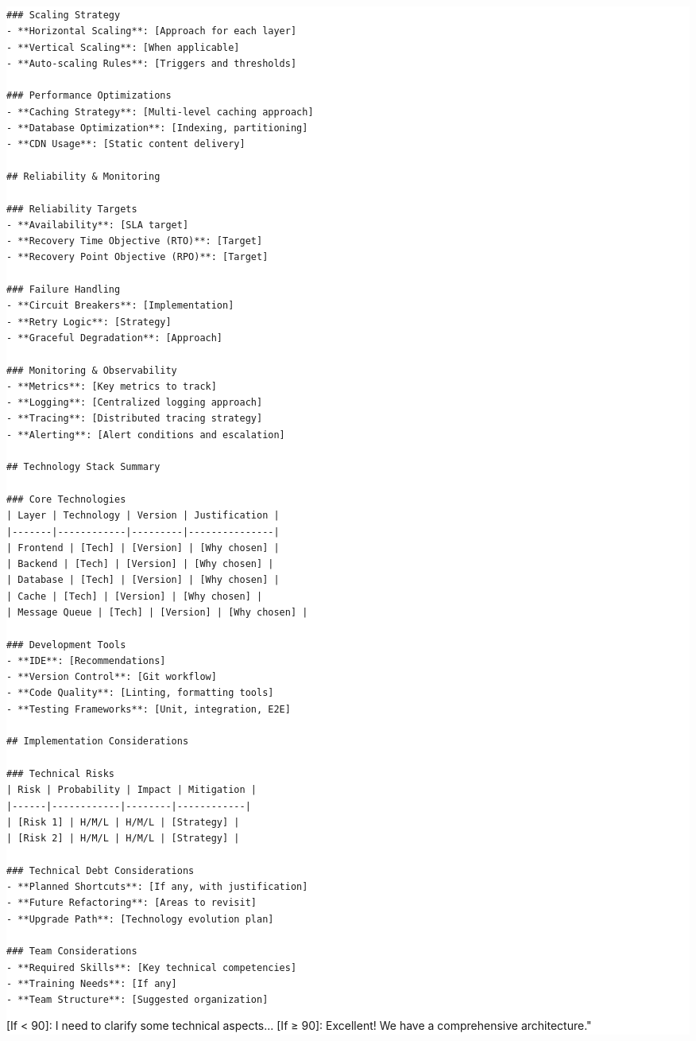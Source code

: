 ```
### Scaling Strategy
- **Horizontal Scaling**: [Approach for each layer]
- **Vertical Scaling**: [When applicable]
- **Auto-scaling Rules**: [Triggers and thresholds]

### Performance Optimizations
- **Caching Strategy**: [Multi-level caching approach]
- **Database Optimization**: [Indexing, partitioning]
- **CDN Usage**: [Static content delivery]

## Reliability & Monitoring

### Reliability Targets
- **Availability**: [SLA target]
- **Recovery Time Objective (RTO)**: [Target]
- **Recovery Point Objective (RPO)**: [Target]

### Failure Handling
- **Circuit Breakers**: [Implementation]
- **Retry Logic**: [Strategy]
- **Graceful Degradation**: [Approach]

### Monitoring & Observability
- **Metrics**: [Key metrics to track]
- **Logging**: [Centralized logging approach]
- **Tracing**: [Distributed tracing strategy]
- **Alerting**: [Alert conditions and escalation]

## Technology Stack Summary

### Core Technologies
| Layer | Technology | Version | Justification |
|-------|------------|---------|---------------|
| Frontend | [Tech] | [Version] | [Why chosen] |
| Backend | [Tech] | [Version] | [Why chosen] |
| Database | [Tech] | [Version] | [Why chosen] |
| Cache | [Tech] | [Version] | [Why chosen] |
| Message Queue | [Tech] | [Version] | [Why chosen] |

### Development Tools
- **IDE**: [Recommendations]
- **Version Control**: [Git workflow]
- **Code Quality**: [Linting, formatting tools]
- **Testing Frameworks**: [Unit, integration, E2E]

## Implementation Considerations

### Technical Risks
| Risk | Probability | Impact | Mitigation |
|------|------------|--------|------------|
| [Risk 1] | H/M/L | H/M/L | [Strategy] |
| [Risk 2] | H/M/L | H/M/L | [Strategy] |

### Technical Debt Considerations
- **Planned Shortcuts**: [If any, with justification]
- **Future Refactoring**: [Areas to revisit]
- **Upgrade Path**: [Technology evolution plan]

### Team Considerations
- **Required Skills**: [Key technical competencies]
- **Training Needs**: [If any]
- **Team Structure**: [Suggested organization]

```

[If < 90]: I need to clarify some technical aspects...
[If ≥ 90]: Excellent! We have a comprehensive architecture."